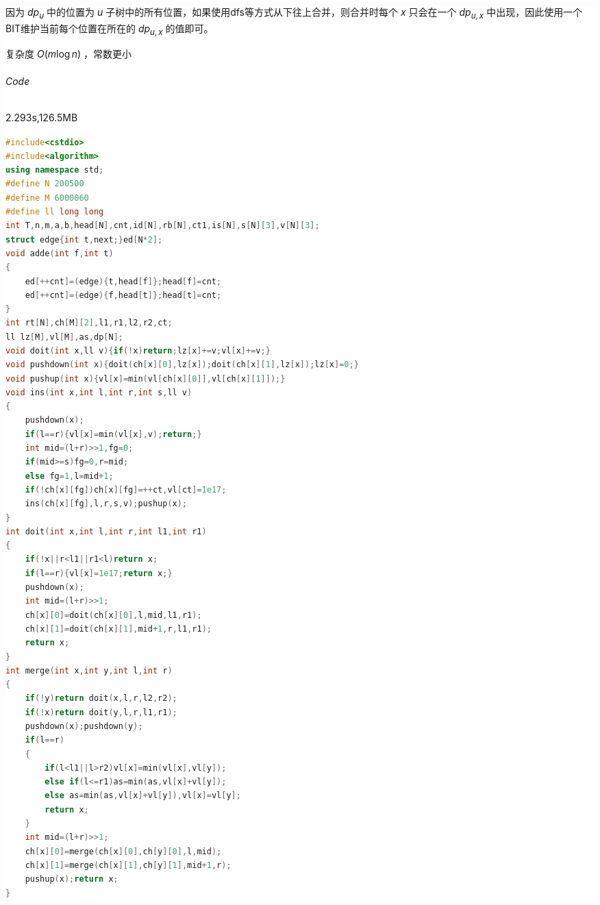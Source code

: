 因为 $dp_{u}$ 中的位置为 $u$ 子树中的所有位置，如果使用dfs等方式从下往上合并，则合并时每个 $x$ 只会在一个 $dp_{u,x}$ 中出现，因此使用一个BIT维护当前每个位置在所在的 $dp_{u,x}$ 的值即可。

复杂度 $O(m\log n)$ ，常数更小

###### Code

2.293s,126.5MB

```cpp
#include<cstdio>
#include<algorithm>
using namespace std;
#define N 200500
#define M 6000060
#define ll long long
int T,n,m,a,b,head[N],cnt,id[N],rb[N],ct1,is[N],s[N][3],v[N][3];
struct edge{int t,next;}ed[N*2];
void adde(int f,int t)
{
	ed[++cnt]=(edge){t,head[f]};head[f]=cnt;
	ed[++cnt]=(edge){f,head[t]};head[t]=cnt;
}
int rt[N],ch[M][2],l1,r1,l2,r2,ct;
ll lz[M],vl[M],as,dp[N];
void doit(int x,ll v){if(!x)return;lz[x]+=v;vl[x]+=v;}
void pushdown(int x){doit(ch[x][0],lz[x]);doit(ch[x][1],lz[x]);lz[x]=0;}
void pushup(int x){vl[x]=min(vl[ch[x][0]],vl[ch[x][1]]);}
void ins(int x,int l,int r,int s,ll v)
{
	pushdown(x);
	if(l==r){vl[x]=min(vl[x],v);return;}
	int mid=(l+r)>>1,fg=0;
	if(mid>=s)fg=0,r=mid;
	else fg=1,l=mid+1;
	if(!ch[x][fg])ch[x][fg]=++ct,vl[ct]=1e17;
	ins(ch[x][fg],l,r,s,v);pushup(x);
}
int doit(int x,int l,int r,int l1,int r1)
{
	if(!x||r<l1||r1<l)return x;
	if(l==r){vl[x]=1e17;return x;}
	pushdown(x);
	int mid=(l+r)>>1;
	ch[x][0]=doit(ch[x][0],l,mid,l1,r1);
	ch[x][1]=doit(ch[x][1],mid+1,r,l1,r1);
	return x;
}
int merge(int x,int y,int l,int r)
{
	if(!y)return doit(x,l,r,l2,r2);
	if(!x)return doit(y,l,r,l1,r1);
	pushdown(x);pushdown(y);
	if(l==r)
	{
		if(l<l1||l>r2)vl[x]=min(vl[x],vl[y]);
		else if(l<=r1)as=min(as,vl[x]+vl[y]);
		else as=min(as,vl[x]+vl[y]),vl[x]=vl[y];
		return x;
	}
	int mid=(l+r)>>1;
	ch[x][0]=merge(ch[x][0],ch[y][0],l,mid);
	ch[x][1]=merge(ch[x][1],ch[y][1],mid+1,r);
	pushup(x);return x;
}
```